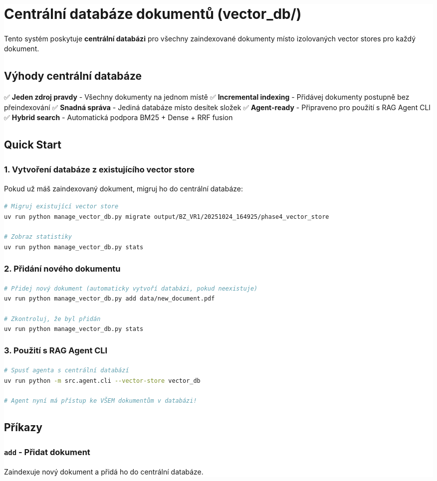 # Centrální databáze dokumentů (vector_db/)

Tento systém poskytuje **centrální databázi** pro všechny zaindexované dokumenty místo izolovaných vector stores pro každý dokument.

## Výhody centrální databáze

✅ **Jeden zdroj pravdy** - Všechny dokumenty na jednom místě
✅ **Incremental indexing** - Přidávej dokumenty postupně bez přeindexování
✅ **Snadná správa** - Jediná databáze místo desítek složek
✅ **Agent-ready** - Připraveno pro použití s RAG Agent CLI
✅ **Hybrid search** - Automatická podpora BM25 + Dense + RRF fusion

## Quick Start

### 1. Vytvoření databáze z existujícího vector store

Pokud už máš zaindexovaný dokument, migruj ho do centrální databáze:

```bash
# Migruj existující vector store
uv run python manage_vector_db.py migrate output/BZ_VR1/20251024_164925/phase4_vector_store

# Zobraz statistiky
uv run python manage_vector_db.py stats
```

### 2. Přidání nového dokumentu

```bash
# Přidej nový dokument (automaticky vytvoří databázi, pokud neexistuje)
uv run python manage_vector_db.py add data/new_document.pdf

# Zkontroluj, že byl přidán
uv run python manage_vector_db.py stats
```

### 3. Použití s RAG Agent CLI

```bash
# Spusť agenta s centrální databází
uv run python -m src.agent.cli --vector-store vector_db

# Agent nyní má přístup ke VŠEM dokumentům v databázi!
```

## Příkazy

### `add` - Přidat dokument

Zaindexuje nový dokument a přidá ho do centrální databáze.

